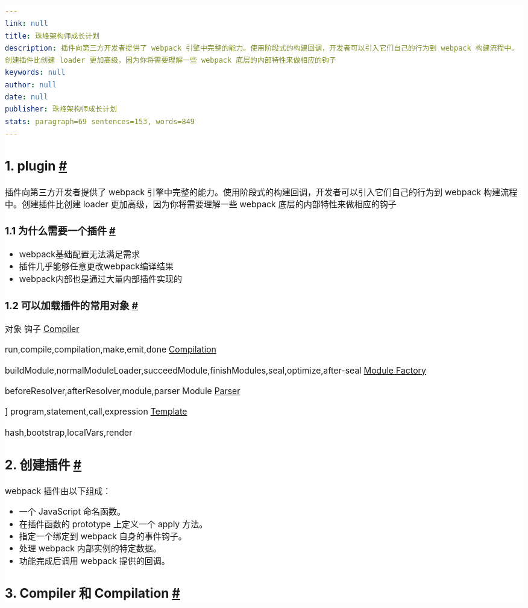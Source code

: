 ```yaml
---
link: null
title: 珠峰架构师成长计划
description: 插件向第三方开发者提供了 webpack 引擎中完整的能力。使用阶段式的构建回调，开发者可以引入它们自己的行为到 webpack 构建流程中。创建插件比创建 loader 更加高级，因为你将需要理解一些 webpack 底层的内部特性来做相应的钩子
keywords: null
author: null
date: null
publisher: 珠峰架构师成长计划
stats: paragraph=69 sentences=153, words=849
---
```

## 1. plugin [#](#t01-plugin)

插件向第三方开发者提供了 webpack 引擎中完整的能力。使用阶段式的构建回调，开发者可以引入它们自己的行为到 webpack 构建流程中。创建插件比创建 loader 更加高级，因为你将需要理解一些 webpack 底层的内部特性来做相应的钩子

### 1.1 为什么需要一个插件 [#](#t111-为什么需要一个插件)

* webpack基础配置无法满足需求
* 插件几乎能够任意更改webpack编译结果
* webpack内部也是通过大量内部插件实现的

### 1.2 可以加载插件的常用对象 [#](#t212-可以加载插件的常用对象)

对象 钩子
[Compiler](https://github.com/webpack/webpack/blob/v4.39.3/lib/Compiler.js)

run,compile,compilation,make,emit,done
[Compilation](https://github.com/webpack/webpack/blob/v4.39.3/lib/Compilation.js)

buildModule,normalModuleLoader,succeedModule,finishModules,seal,optimize,after-seal
[Module Factory](https://github.com/webpack/webpack/blob/master/lib/ModuleFactory.js)

beforeResolver,afterResolver,module,parser Module
[Parser](https://github.com/webpack/webpack/blob/master/lib/Parser.js)

] program,statement,call,expression
[Template](https://github.com/webpack/webpack/blob/master/lib/Template.js)

hash,bootstrap,localVars,render

## 2. 创建插件 [#](#t32-创建插件)

webpack 插件由以下组成：

* 一个 JavaScript 命名函数。
* 在插件函数的 prototype 上定义一个 apply 方法。
* 指定一个绑定到 webpack 自身的事件钩子。
* 处理 webpack 内部实例的特定数据。
* 功能完成后调用 webpack 提供的回调。

## 3. Compiler 和 Compilation [#](#t43-compiler-和-compilation)
